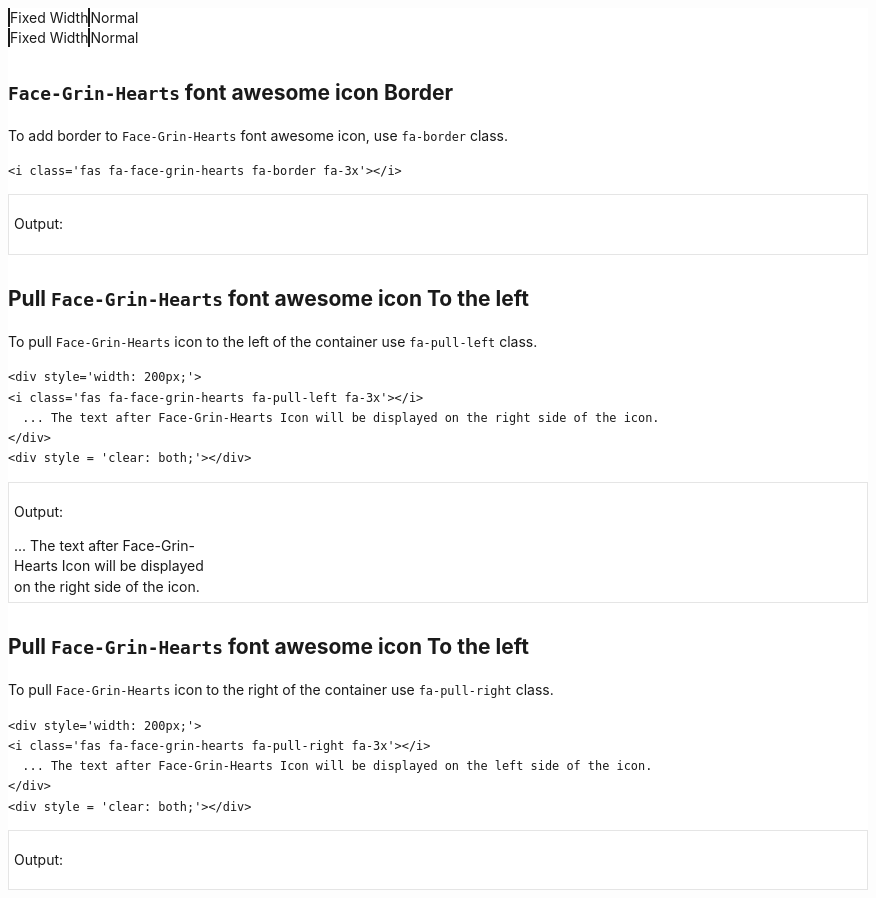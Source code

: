 <i style='border:1px solid;' class='fas fa-face-grin-hearts fa-fw fa-3x'></i>Fixed Width<i style='border:1px solid;' class='fas fa-face-grin-hearts fa-3x'></i>Normal<br/>
<i style='border:1px solid;' class='fas fa-home fa-fw fa-3x'></i>Fixed Width<i style='border:1px solid;' class='fas fa-home fa-3x'></i>Normal<br/>

</div>

## `Face-Grin-Hearts` font awesome icon Border
To add border to `Face-Grin-Hearts` font awesome icon, use `fa-border` class.
```
<i class='fas fa-face-grin-hearts fa-border fa-3x'></i>
```

<div style='border:1px solid rgba(0,0,0,.1);margin-bottom:10px;padding:5px;'>
<p>Output:</p>


<i class='fas fa-face-grin-hearts fa-border fa-3x'></i>
</div>

## Pull `Face-Grin-Hearts` font awesome icon To the left
To pull `Face-Grin-Hearts` icon to the left of the container use `fa-pull-left` class.
```
<div style='width: 200px;'>
<i class='fas fa-face-grin-hearts fa-pull-left fa-3x'></i>
  ... The text after Face-Grin-Hearts Icon will be displayed on the right side of the icon.
</div>
<div style = 'clear: both;'></div>
```

<div style='border:1px solid rgba(0,0,0,.1);margin-bottom:10px;padding:5px;'>
<p>Output:</p>


<div style='width: 200px;'>
<i class='fas fa-face-grin-hearts fa-pull-left fa-3x'></i>
  ... The text after Face-Grin-Hearts Icon will be displayed on the right side of the icon.
</div>
<div style = 'clear: both;'></div>
</div>

## Pull `Face-Grin-Hearts` font awesome icon To the left
To pull `Face-Grin-Hearts` icon to the right of the container use `fa-pull-right` class.
```
<div style='width: 200px;'>
<i class='fas fa-face-grin-hearts fa-pull-right fa-3x'></i>
  ... The text after Face-Grin-Hearts Icon will be displayed on the left side of the icon.
</div>
<div style = 'clear: both;'></div>
```

<div style='border:1px solid rgba(0,0,0,.1);margin-bottom:10px;padding:5px;'>
<p>Output:</p>

